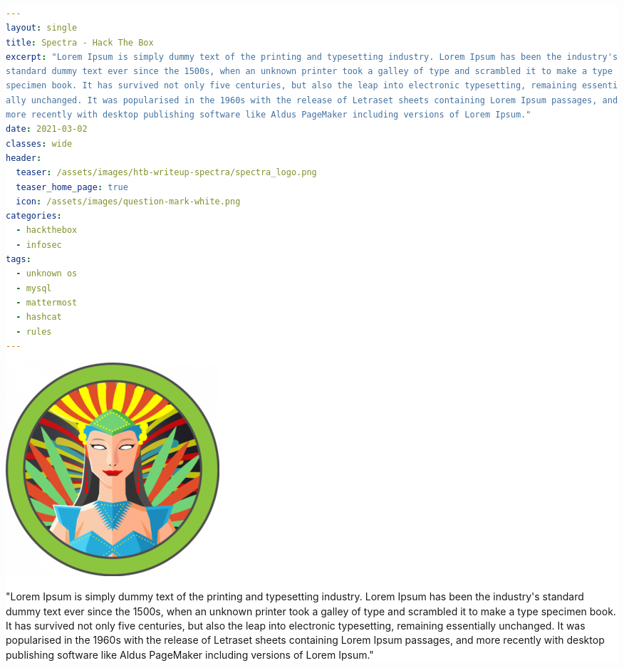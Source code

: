 ```yaml
---
layout: single
title: Spectra - Hack The Box
excerpt: "Lorem Ipsum is simply dummy text of the printing and typesetting industry. Lorem Ipsum has been the industry's standard dummy text ever since the 1500s, when an unknown printer took a galley of type and scrambled it to make a type specimen book. It has survived not only five centuries, but also the leap into electronic typesetting, remaining essentially unchanged. It was popularised in the 1960s with the release of Letraset sheets containing Lorem Ipsum passages, and more recently with desktop publishing software like Aldus PageMaker including versions of Lorem Ipsum."
date: 2021-03-02
classes: wide
header:
  teaser: /assets/images/htb-writeup-spectra/spectra_logo.png
  teaser_home_page: true
  icon: /assets/images/question-mark-white.png
categories:
  - hackthebox
  - infosec
tags:  
  - unknown os
  - mysql
  - mattermost
  - hashcat
  - rules
---
```


![](/assets/images/htb-writeup-spectra/spectra_logo.png)

"Lorem Ipsum is simply dummy text of the printing and typesetting industry. Lorem Ipsum has been the industry's standard dummy text ever since the 1500s, when an unknown printer took a galley of type and scrambled it to make a type specimen book. It has survived not only five centuries, but also the leap into electronic typesetting, remaining essentially unchanged. It was popularised in the 1960s with the release of Letraset sheets containing Lorem Ipsum passages, and more recently with desktop publishing software like Aldus PageMaker including versions of Lorem Ipsum."
